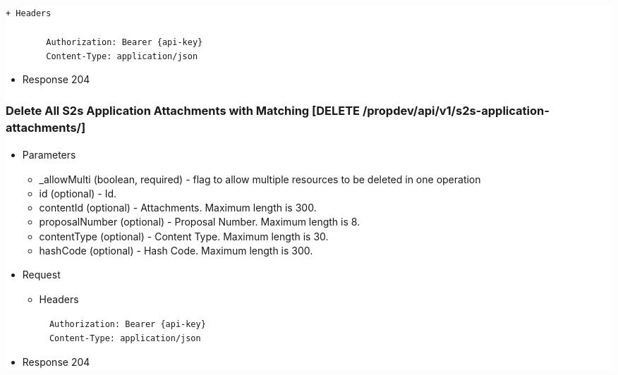     + Headers

            Authorization: Bearer {api-key}
            Content-Type: application/json

+ Response 204

### Delete All S2s Application Attachments with Matching [DELETE /propdev/api/v1/s2s-application-attachments/]

+ Parameters

    + _allowMulti (boolean, required) - flag to allow multiple resources to be deleted in one operation
    + id (optional) - Id.
    + contentId (optional) - Attachments. Maximum length is 300.
    + proposalNumber (optional) - Proposal Number. Maximum length is 8.
    + contentType (optional) - Content Type. Maximum length is 30.
    + hashCode (optional) - Hash Code. Maximum length is 300.

      
+ Request

    + Headers

            Authorization: Bearer {api-key}
            Content-Type: application/json

+ Response 204
